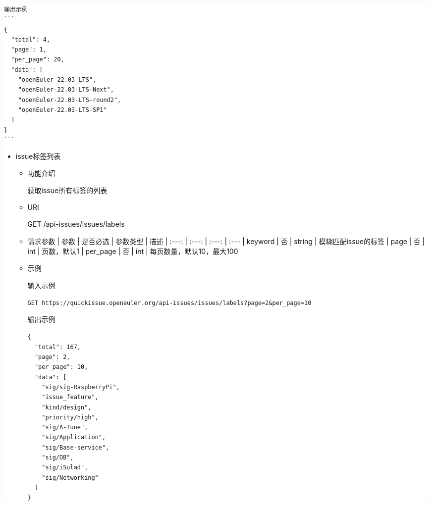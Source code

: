     输出示例
    ```
    {
      "total": 4,
      "page": 1,
      "per_page": 20,
      "data": [
        "openEuler-22.03-LTS",
        "openEuler-22.03-LTS-Next",
        "openEuler-22.03-LTS-round2",
        "openEuler-22.03-LTS-SP1"
      ]
    }
    ```

- issue标签列表
  - 功能介绍

    获取issue所有标签的列表
  - URI

    GET /api-issues/issues/labels
  - 请求参数
    | 参数 | 是否必选 | 参数类型 | 描述
    | :---: | :---: | :---: | :---
    | keyword | 否 | string | 模糊匹配issue的标签
    | page | 否 | int | 页数，默认1
    | per_page | 否 | int | 每页数量，默认10，最大100
  - 示例

    输入示例
    ```
    GET https://quickissue.openeuler.org/api-issues/issues/labels?page=2&per_page=10
    ```

    输出示例
    ```
    {
      "total": 167,
      "page": 2,
      "per_page": 10,
      "data": [
        "sig/sig-RaspberryPi",
        "issue_feature",
        "kind/design",
        "priority/high",
        "sig/A-Tune",
        "sig/Application",
        "sig/Base-service",
        "sig/DB",
        "sig/iSulad",
        "sig/Networking"
      ]
    }
    ```
